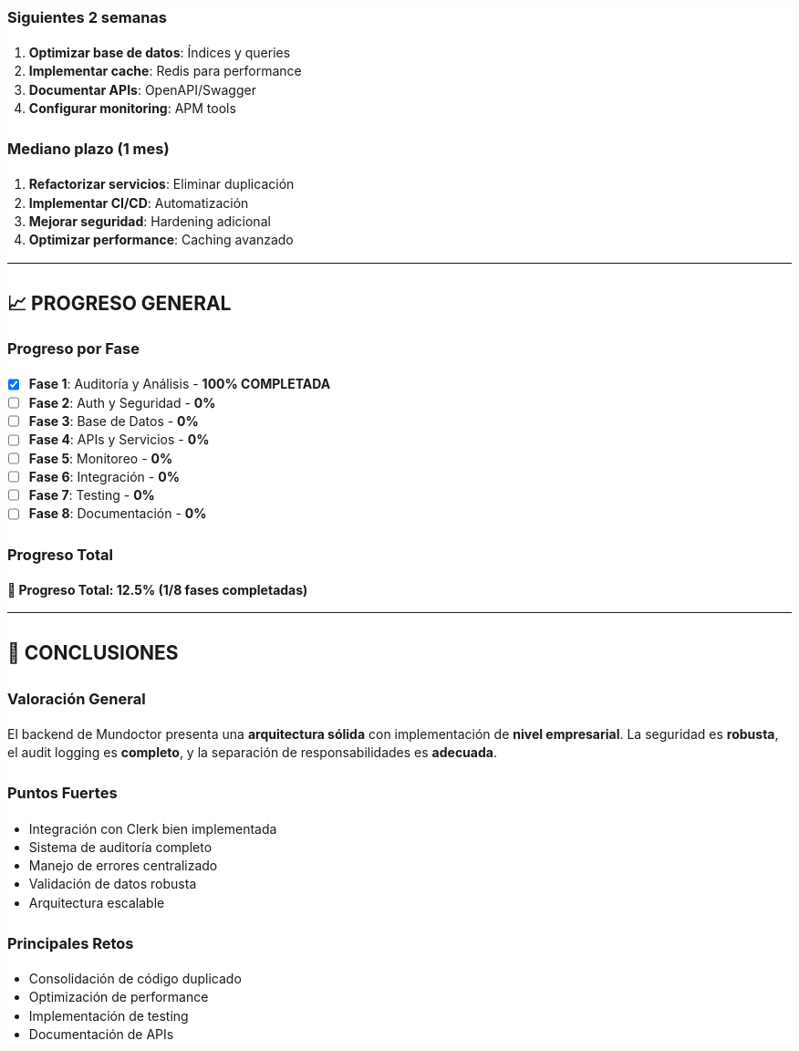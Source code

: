 ### Siguientes 2 semanas
1. **Optimizar base de datos**: Índices y queries
2. **Implementar cache**: Redis para performance
3. **Documentar APIs**: OpenAPI/Swagger
4. **Configurar monitoring**: APM tools

### Mediano plazo (1 mes)
1. **Refactorizar servicios**: Eliminar duplicación
2. **Implementar CI/CD**: Automatización
3. **Mejorar seguridad**: Hardening adicional
4. **Optimizar performance**: Caching avanzado

---

## 📈 PROGRESO GENERAL

### Progreso por Fase
- [x] **Fase 1**: Auditoría y Análisis - **100% COMPLETADA**
- [ ] **Fase 2**: Auth y Seguridad - **0%**
- [ ] **Fase 3**: Base de Datos - **0%**
- [ ] **Fase 4**: APIs y Servicios - **0%**
- [ ] **Fase 5**: Monitoreo - **0%**
- [ ] **Fase 6**: Integración - **0%**
- [ ] **Fase 7**: Testing - **0%**
- [ ] **Fase 8**: Documentación - **0%**

### Progreso Total
**🎯 Progreso Total: 12.5% (1/8 fases completadas)**

---

## 📝 CONCLUSIONES

### Valoración General
El backend de Mundoctor presenta una **arquitectura sólida** con implementación de **nivel empresarial**. La seguridad es **robusta**, el audit logging es **completo**, y la separación de responsabilidades es **adecuada**. 

### Puntos Fuertes
- Integración con Clerk bien implementada
- Sistema de auditoría completo
- Manejo de errores centralizado
- Validación de datos robusta
- Arquitectura escalable

### Principales Retos
- Consolidación de código duplicado
- Optimización de performance
- Implementación de testing
- Documentación de APIs
